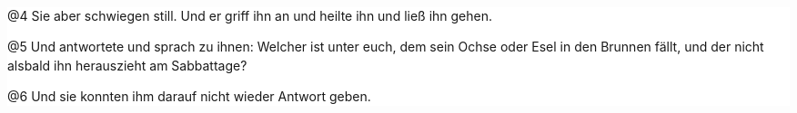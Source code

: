 @4 Sie aber schwiegen still. Und er griff ihn an und heilte ihn und ließ ihn gehen.

@5 Und antwortete und sprach zu ihnen: Welcher ist unter euch, dem sein Ochse oder Esel in den Brunnen fällt, und der nicht alsbald ihn herauszieht am Sabbattage?

@6 Und sie konnten ihm darauf nicht wieder Antwort geben.

